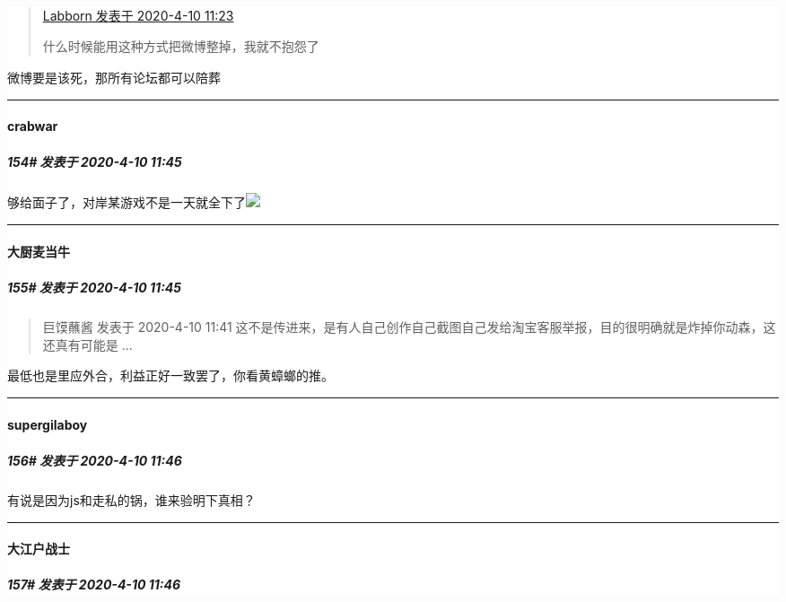 

<blockquote><a href="httphttps://bbs.saraba1st.com/2b/forum.php?mod=redirect&amp;goto=findpost&amp;pid=47034347&amp;ptid=1923405" target="_blank">Labborn 发表于 2020-4-10 11:23</a>

什么时候能用这种方式把微博整掉，我就不抱怨了</blockquote>
微博要是该死，那所有论坛都可以陪葬







*****

####  crabwar  
##### 154#       发表于 2020-4-10 11:45




够给面子了，对岸某游戏不是一天就全下了<img src="https://static.saraba1st.com/image/smiley/face2017/001.png" referrerpolicy="no-referrer">







*****

####  大厨麦当牛  
##### 155#       发表于 2020-4-10 11:45



<blockquote>巨馍蘸酱 发表于 2020-4-10 11:41
这不是传进来，是有人自己创作自己截图自己发给淘宝客服举报，目的很明确就是炸掉你动森，这还真有可能是 ...</blockquote>
最低也是里应外合，利益正好一致罢了，你看黄蟑螂的推。







*****

####  supergilaboy  
##### 156#       发表于 2020-4-10 11:46




有说是因为js和走私的锅，谁来验明下真相？







*****

####  大江户战士  
##### 157#       发表于 2020-4-10 11:46
